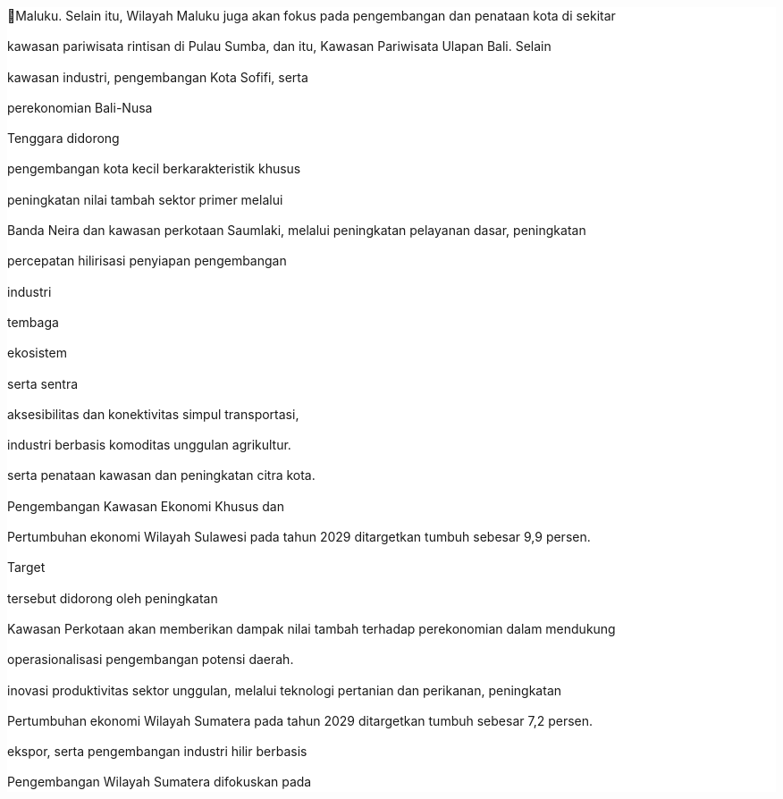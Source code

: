 Maluku. Selain itu, Wilayah Maluku juga akan fokus
pada pengembangan dan penataan kota di sekitar

kawasan pariwisata rintisan di Pulau Sumba, dan
itu,
Kawasan Pariwisata Ulapan Bali. Selain

kawasan industri, pengembangan Kota Sofifi, serta

perekonomian Bali-Nusa

Tenggara didorong

pengembangan kota kecil berkarakteristik khusus

peningkatan nilai tambah sektor primer melalui

Banda Neira dan kawasan perkotaan Saumlaki,
melalui peningkatan pelayanan dasar, peningkatan

percepatan hilirisasi
penyiapan pengembangan

industri

tembaga

ekosistem

serta
sentra

aksesibilitas dan konektivitas simpul transportasi,

industri berbasis komoditas unggulan agrikultur.

serta penataan kawasan dan peningkatan citra kota.

Pengembangan Kawasan Ekonomi Khusus dan

Pertumbuhan ekonomi Wilayah Sulawesi pada
tahun 2029 ditargetkan tumbuh sebesar 9,9 persen.

Target

tersebut didorong oleh peningkatan

Kawasan Perkotaan akan memberikan dampak nilai
tambah terhadap perekonomian dalam mendukung

operasionalisasi pengembangan potensi daerah.

inovasi
produktivitas sektor unggulan, melalui
teknologi pertanian dan perikanan, peningkatan

Pertumbuhan ekonomi Wilayah Sumatera pada
tahun 2029 ditargetkan tumbuh sebesar 7,2 persen.

ekspor, serta pengembangan industri hilir berbasis

Pengembangan Wilayah Sumatera difokuskan pada
